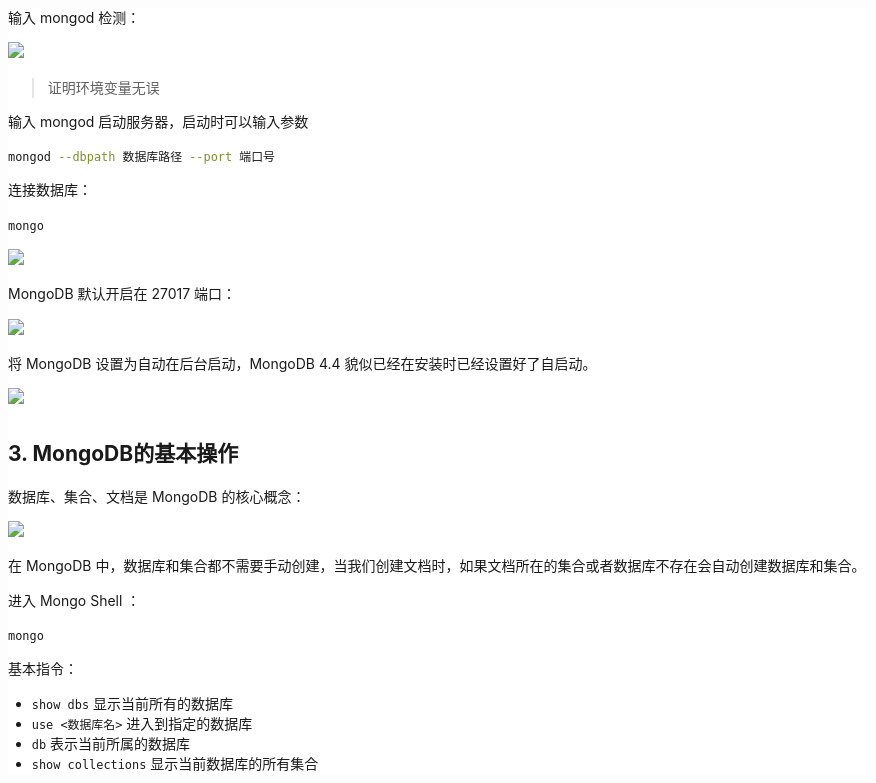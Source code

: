 
输入 mongod 检测：

![](/images/mongodb-1.jpg)

> 证明环境变量无误



输入 mongod 启动服务器，启动时可以输入参数

```bash
mongod --dbpath 数据库路径 --port 端口号
```



连接数据库：

```bash
mongo
```

![](/images/mongodb-3.jpg)



MongoDB 默认开启在 27017 端口：

![](/images/mongodb-4.jpg)



将 MongoDB 设置为自动在后台启动，MongoDB 4.4 貌似已经在安装时已经设置好了自启动。



![](/images/mongodb-5.jpg)



## 3. MongoDB的基本操作

数据库、集合、文档是 MongoDB 的核心概念：

![](/images/mongodb-6.jpg)



在 MongoDB 中，数据库和集合都不需要手动创建，当我们创建文档时，如果文档所在的集合或者数据库不存在会自动创建数据库和集合。



进入 Mongo Shell ：

```bash
mongo
```

基本指令：

* `show dbs` 显示当前所有的数据库
* `use <数据库名>` 进入到指定的数据库
* `db` 表示当前所属的数据库
* `show collections` 显示当前数据库的所有集合
